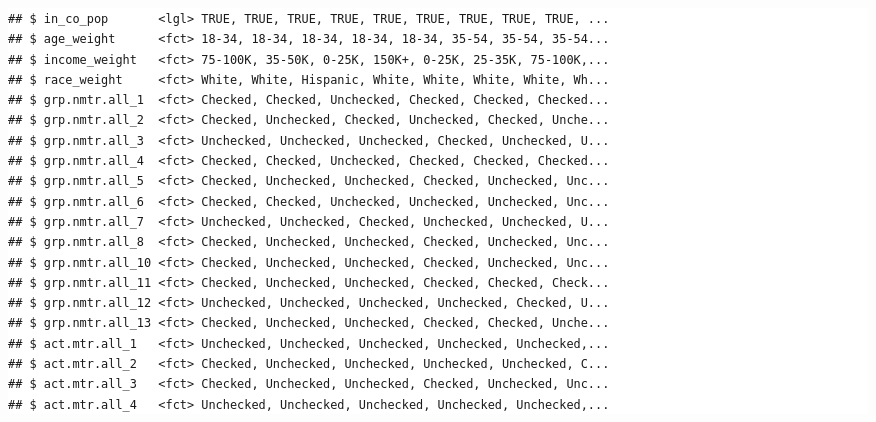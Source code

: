     ## $ in_co_pop       <lgl> TRUE, TRUE, TRUE, TRUE, TRUE, TRUE, TRUE, TRUE, TRUE, ...
    ## $ age_weight      <fct> 18-34, 18-34, 18-34, 18-34, 18-34, 35-54, 35-54, 35-54...
    ## $ income_weight   <fct> 75-100K, 35-50K, 0-25K, 150K+, 0-25K, 25-35K, 75-100K,...
    ## $ race_weight     <fct> White, White, Hispanic, White, White, White, White, Wh...
    ## $ grp.nmtr.all_1  <fct> Checked, Checked, Unchecked, Checked, Checked, Checked...
    ## $ grp.nmtr.all_2  <fct> Checked, Unchecked, Checked, Unchecked, Checked, Unche...
    ## $ grp.nmtr.all_3  <fct> Unchecked, Unchecked, Unchecked, Checked, Unchecked, U...
    ## $ grp.nmtr.all_4  <fct> Checked, Checked, Unchecked, Checked, Checked, Checked...
    ## $ grp.nmtr.all_5  <fct> Checked, Unchecked, Unchecked, Checked, Unchecked, Unc...
    ## $ grp.nmtr.all_6  <fct> Checked, Checked, Unchecked, Unchecked, Unchecked, Unc...
    ## $ grp.nmtr.all_7  <fct> Unchecked, Unchecked, Checked, Unchecked, Unchecked, U...
    ## $ grp.nmtr.all_8  <fct> Checked, Unchecked, Unchecked, Checked, Unchecked, Unc...
    ## $ grp.nmtr.all_10 <fct> Checked, Unchecked, Unchecked, Checked, Unchecked, Unc...
    ## $ grp.nmtr.all_11 <fct> Checked, Unchecked, Unchecked, Checked, Checked, Check...
    ## $ grp.nmtr.all_12 <fct> Unchecked, Unchecked, Unchecked, Unchecked, Checked, U...
    ## $ grp.nmtr.all_13 <fct> Checked, Unchecked, Unchecked, Checked, Checked, Unche...
    ## $ act.mtr.all_1   <fct> Unchecked, Unchecked, Unchecked, Unchecked, Unchecked,...
    ## $ act.mtr.all_2   <fct> Checked, Unchecked, Unchecked, Unchecked, Unchecked, C...
    ## $ act.mtr.all_3   <fct> Checked, Unchecked, Unchecked, Checked, Unchecked, Unc...
    ## $ act.mtr.all_4   <fct> Unchecked, Unchecked, Unchecked, Unchecked, Unchecked,...